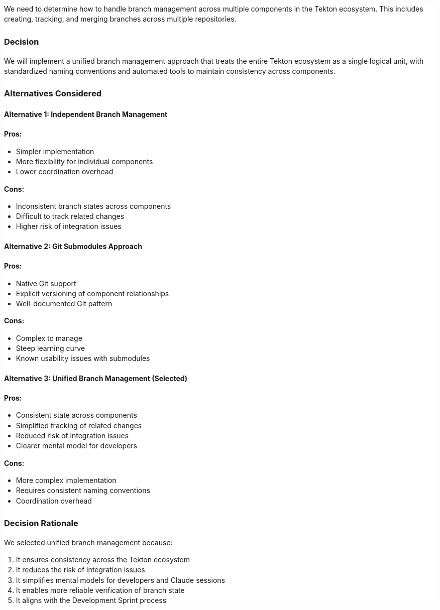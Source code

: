 We need to determine how to handle branch management across multiple components in the Tekton ecosystem. This includes creating, tracking, and merging branches across multiple repositories.

### Decision

We will implement a unified branch management approach that treats the entire Tekton ecosystem as a single logical unit, with standardized naming conventions and automated tools to maintain consistency across components.

### Alternatives Considered

#### Alternative 1: Independent Branch Management

**Pros:**
- Simpler implementation
- More flexibility for individual components
- Lower coordination overhead

**Cons:**
- Inconsistent branch states across components
- Difficult to track related changes
- Higher risk of integration issues

#### Alternative 2: Git Submodules Approach

**Pros:**
- Native Git support
- Explicit versioning of component relationships
- Well-documented Git pattern

**Cons:**
- Complex to manage
- Steep learning curve
- Known usability issues with submodules

#### Alternative 3: Unified Branch Management (Selected)

**Pros:**
- Consistent state across components
- Simplified tracking of related changes
- Reduced risk of integration issues
- Clearer mental model for developers

**Cons:**
- More complex implementation
- Requires consistent naming conventions
- Coordination overhead

### Decision Rationale

We selected unified branch management because:

1. It ensures consistency across the Tekton ecosystem
2. It reduces the risk of integration issues
3. It simplifies mental models for developers and Claude sessions
4. It enables more reliable verification of branch state
5. It aligns with the Development Sprint process
